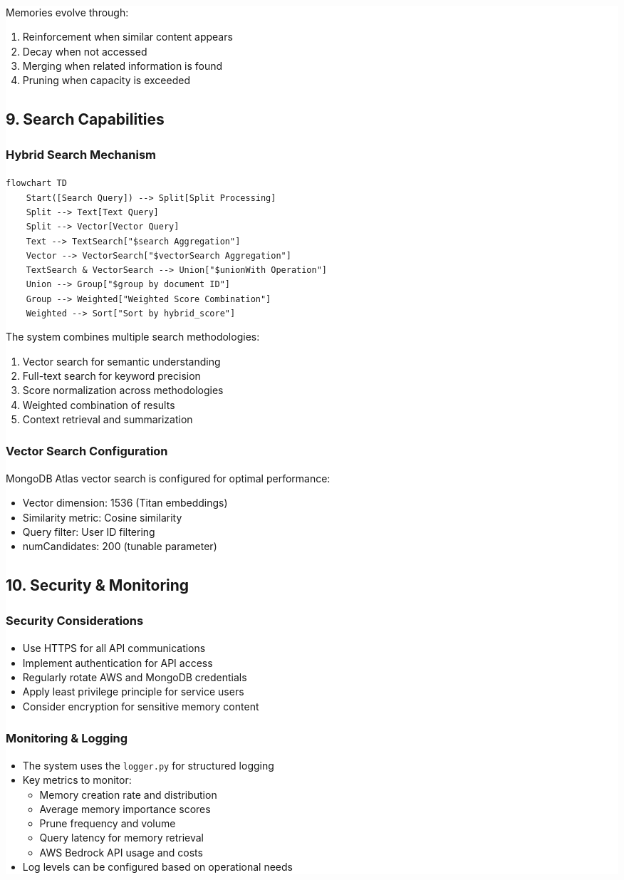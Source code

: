 Memories evolve through:
1. Reinforcement when similar content appears
2. Decay when not accessed
3. Merging when related information is found
4. Pruning when capacity is exceeded

## 9. Search Capabilities

### Hybrid Search Mechanism

```mermaid
flowchart TD
    Start([Search Query]) --> Split[Split Processing]
    Split --> Text[Text Query]
    Split --> Vector[Vector Query]
    Text --> TextSearch["$search Aggregation"]
    Vector --> VectorSearch["$vectorSearch Aggregation"]
    TextSearch & VectorSearch --> Union["$unionWith Operation"]
    Union --> Group["$group by document ID"]
    Group --> Weighted["Weighted Score Combination"]
    Weighted --> Sort["Sort by hybrid_score"]
```

The system combines multiple search methodologies:
1. Vector search for semantic understanding
2. Full-text search for keyword precision
3. Score normalization across methodologies
4. Weighted combination of results
5. Context retrieval and summarization

### Vector Search Configuration

MongoDB Atlas vector search is configured for optimal performance:
- Vector dimension: 1536 (Titan embeddings)
- Similarity metric: Cosine similarity
- Query filter: User ID filtering
- numCandidates: 200 (tunable parameter)

## 10. Security & Monitoring

### Security Considerations
- Use HTTPS for all API communications
- Implement authentication for API access
- Regularly rotate AWS and MongoDB credentials
- Apply least privilege principle for service users
- Consider encryption for sensitive memory content

### Monitoring & Logging
- The system uses the `logger.py` for structured logging
- Key metrics to monitor:
  - Memory creation rate and distribution
  - Average memory importance scores
  - Prune frequency and volume
  - Query latency for memory retrieval
  - AWS Bedrock API usage and costs
- Log levels can be configured based on operational needs
